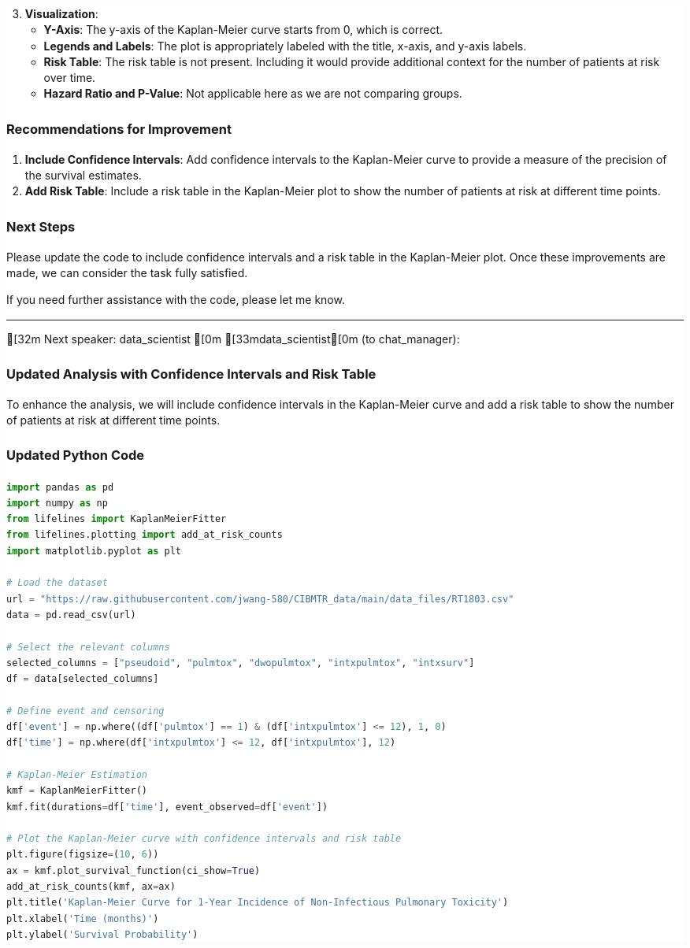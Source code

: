 3. **Visualization**:
   - **Y-Axis**: The y-axis of the Kaplan-Meier curve starts from 0, which is correct.
   - **Legends and Labels**: The plot is appropriately labeled with the title, x-axis, and y-axis labels.
   - **Risk Table**: The risk table is not present. Including it would provide additional context for the number of patients at risk over time.
   - **Hazard Ratio and P-Value**: Not applicable here as we are not comparing groups.

### Recommendations for Improvement
1. **Include Confidence Intervals**: Add confidence intervals to the Kaplan-Meier curve to provide a measure of the precision of the survival estimates.
2. **Add Risk Table**: Include a risk table in the Kaplan-Meier plot to show the number of patients at risk at different time points.

### Next Steps
Please update the code to include confidence intervals and a risk table in the Kaplan-Meier plot. Once these improvements are made, we can consider the task fully satisfied.

If you need further assistance with the code, please let me know.

--------------------------------------------------------------------------------
[32m
Next speaker: data_scientist
[0m
[33mdata_scientist[0m (to chat_manager):

### Updated Analysis with Confidence Intervals and Risk Table

To enhance the analysis, we will include confidence intervals in the Kaplan-Meier curve and add a risk table to show the number of patients at risk at different time points.

### Updated Python Code

```python
import pandas as pd
import numpy as np
from lifelines import KaplanMeierFitter
from lifelines.plotting import add_at_risk_counts
import matplotlib.pyplot as plt

# Load the dataset
url = "https://raw.githubusercontent.com/jwang-580/CIBMTR_data/main/data_files/RT1803.csv"
data = pd.read_csv(url)

# Select the relevant columns
selected_columns = ["pseudoid", "pulmtox", "dwopulmtox", "intxpulmtox", "intxsurv"]
df = data[selected_columns]

# Define event and censoring
df['event'] = np.where((df['pulmtox'] == 1) & (df['intxpulmtox'] <= 12), 1, 0)
df['time'] = np.where(df['intxpulmtox'] <= 12, df['intxpulmtox'], 12)

# Kaplan-Meier Estimation
kmf = KaplanMeierFitter()
kmf.fit(durations=df['time'], event_observed=df['event'])

# Plot the Kaplan-Meier curve with confidence intervals and risk table
plt.figure(figsize=(10, 6))
ax = kmf.plot_survival_function(ci_show=True)
add_at_risk_counts(kmf, ax=ax)
plt.title('Kaplan-Meier Curve for 1-Year Incidence of Non-Infectious Pulmonary Toxicity')
plt.xlabel('Time (months)')
plt.ylabel('Survival Probability')
```